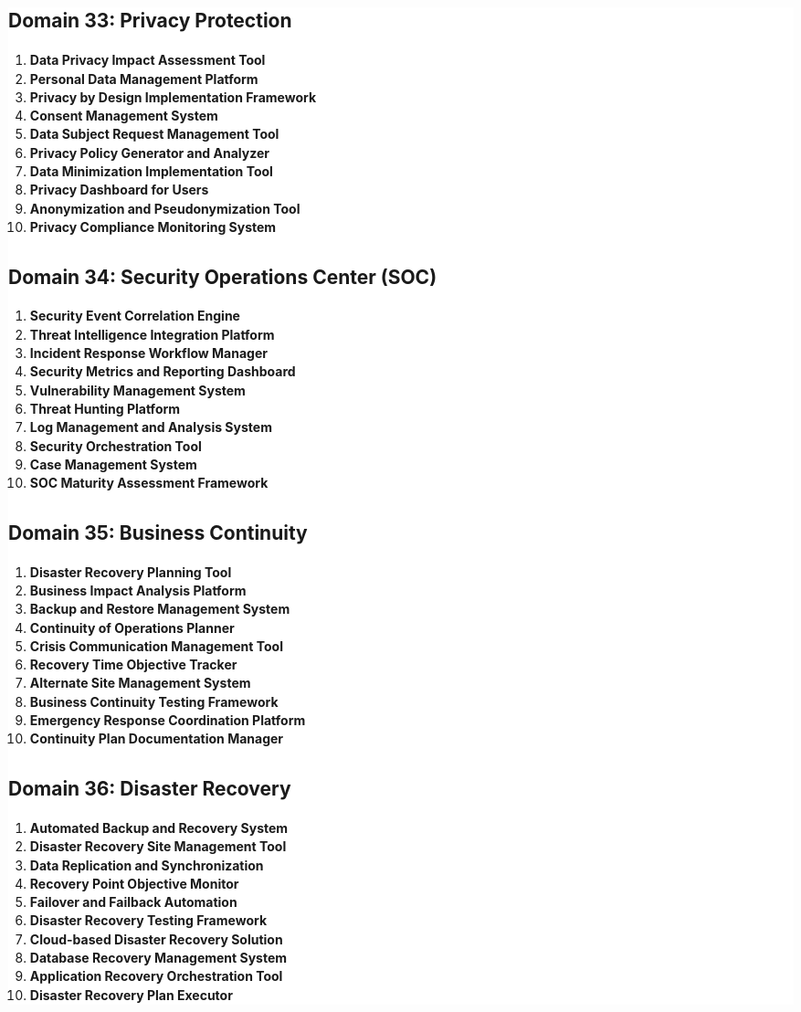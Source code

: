 ## Domain 33: Privacy Protection

1. **Data Privacy Impact Assessment Tool**
2. **Personal Data Management Platform**
3. **Privacy by Design Implementation Framework**
4. **Consent Management System**
5. **Data Subject Request Management Tool**
6. **Privacy Policy Generator and Analyzer**
7. **Data Minimization Implementation Tool**
8. **Privacy Dashboard for Users**
9. **Anonymization and Pseudonymization Tool**
10. **Privacy Compliance Monitoring System**

## Domain 34: Security Operations Center (SOC)

1. **Security Event Correlation Engine**
2. **Threat Intelligence Integration Platform**
3. **Incident Response Workflow Manager**
4. **Security Metrics and Reporting Dashboard**
5. **Vulnerability Management System**
6. **Threat Hunting Platform**
7. **Log Management and Analysis System**
8. **Security Orchestration Tool**
9. **Case Management System**
10. **SOC Maturity Assessment Framework**

## Domain 35: Business Continuity

1. **Disaster Recovery Planning Tool**
2. **Business Impact Analysis Platform**
3. **Backup and Restore Management System**
4. **Continuity of Operations Planner**
5. **Crisis Communication Management Tool**
6. **Recovery Time Objective Tracker**
7. **Alternate Site Management System**
8. **Business Continuity Testing Framework**
9. **Emergency Response Coordination Platform**
10. **Continuity Plan Documentation Manager**

## Domain 36: Disaster Recovery

1. **Automated Backup and Recovery System**
2. **Disaster Recovery Site Management Tool**
3. **Data Replication and Synchronization**
4. **Recovery Point Objective Monitor**
5. **Failover and Failback Automation**
6. **Disaster Recovery Testing Framework**
7. **Cloud-based Disaster Recovery Solution**
8. **Database Recovery Management System**
9. **Application Recovery Orchestration Tool**
10. **Disaster Recovery Plan Executor**
